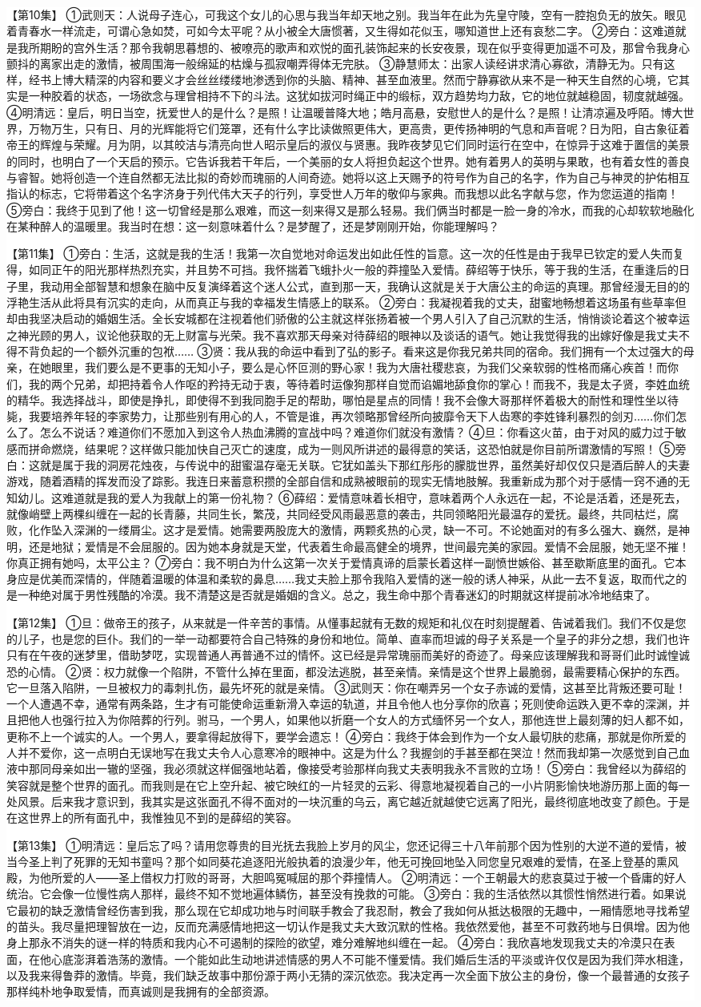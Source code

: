 【第10集】
①武则天：人说母子连心，可我这个女儿的心思与我当年却天地之别。我当年在此为先皇守陵，空有一腔抱负无的放矢。眼见着青春水一样流走，可谓心急如焚，可如今太平呢？从小被全大唐惯著，又生得如花似玉，哪知道世上还有哀愁二字。
②旁白：这难道就是我所期盼的宫外生活？那令我朝思暮想的、被嘹亮的歌声和欢悦的面孔装饰起来的长安夜景，现在似乎变得更加遥不可及，那曾令我身心颤抖的离家出走的激情，被周围海一般绵延的枯燥与孤寂嘲弄得体无完肤。
③静慧师太：出家人读经讲求清心寡欲，清静无为。只有这样，经书上博大精深的内容和要义才会丝丝缕缕地渗透到你的头脑、精神、甚至血液里。然而宁静寡欲从来不是一种天生自然的心境，它其实是一种胶着的状态，一场欲念与理曾相持不下的斗法。这犹如拔河时绳正中的缎标，双方趋势均力敌，它的地位就越稳固，韧度就越强。
④明清远：皇后，明日当空，抚爱世人的是什么？是照！让温暖普降大地；皓月高悬，安慰世人的是什么？是照！让清凉遍及呼陌。博大世界，万物万生，只有日、月的光辉能将它们笼罩，还有什么字比读做照更伟大，更高贵，更传扬神明的气息和声音呢？日为阳，自古象征着帝王的辉煌与荣耀。月为阴，以其皎洁与清亮向世人昭示皇后的淑仪与贤惠。我昨夜梦见它们同时运行在空中，在惊异于这难于置信的美景的同时，也明白了一个天启的预示。它告诉我若干年后，一个美丽的女人将担负起这个世界。她有着男人的英明与果敢，也有着女性的善良与睿智。她将创造一个连自然都无法比拟的奇妙而瑰丽的人间奇迹。她将以这上天赐予的符号作为自己的名字，作为自己与神灵的护佑相互指认的标志，它将带着这个名字济身于列代伟大天子的行列，享受世人万年的敬仰与家典。而我想以此名字献与您，作为您运道的指南！
⑤旁白：我终于见到了他！这一切曾经是那么艰难，而这一刻来得又是那么轻易。我们俩当时都是一脸一身的冷水，而我的心却软软地融化在某种醉人的温暖里。我当时在想：这一刻意味着什么？是梦醒了，还是梦刚刚开始，你能理解吗？

【第11集】
①旁白：生活，这就是我的生活！我第一次自觉地对命运发出如此任性的旨意。这一次的任性是由于我早已钦定的爱人失而复得，如同正午的阳光那样热烈充实，并且势不可挡。我怀揣着飞蛾扑火一般的莽撞坠入爱情。薛绍等于快乐，等于我的生活，在重逢后的日子里，我动用全部智慧和想象在脑中反复演绎着这个迷人公式，直到那一天，我确认这就是关于大唐公主的命运的真理。那曾经漫无目的的浮艳生活从此将具有沉实的走向，从而真正与我的幸福发生情感上的联系。
②旁白：我凝视着我的丈夫，甜蜜地畅想着这场虽有些草率但却由我坚决启动的婚姻生活。全长安城都在注视着他们骄傲的公主就这样张扬着被一个男人引入了自己沉默的生活，悄悄谈论着这个被幸运之神光顾的男人，议论他获取的无上财富与光荣。我不喜欢那天母亲对待薛绍的眼神以及谈话的语气。她让我觉得我的出嫁好像是我丈夫不得不背负起的一个额外沉重的包袱……
③贤：我从我的命运中看到了弘的影子。看来这是你我兄弟共同的宿命。我们拥有一个太过强大的母亲，在她眼里，我们要么是不更事的无知小子，要么是心怀叵测的野心家！我为大唐社稷悲哀，为我们父亲软弱的性格而痛心疾首！而你们，我的两个兄弟，却把持着令人作呕的矜持无动于衷，等待着时运像狗那样自觉而谄媚地舔食你的掌心！而我不，我是太子贤，李姓血统的精华。我选择战斗，即使是挣扎，即使得不到我同胞手足的帮助，哪怕是星点的同情！我不会像大哥那样怀着极大的耐性和理性坐以待毙，我要培养年轻的李家势力，让那些别有用心的人，不管是谁，再次领略那曾经所向披靡令天下人齿寒的李姓锋利暴烈的剑刃……你们怎么了。怎么不说话？难道你们不愿加入到这令人热血沸腾的宣战中吗？难道你们就没有激情？
④旦：你看这火苗，由于对风的威力过于敏感而拼命燃烧，结果呢？这样做只能加快自己灭亡的速度，成为一则风所讲述的最得意的笑话，这恐怕就是你目前所谓激情的写照！
⑤旁白：这就是属于我的洞房花烛夜，与传说中的甜蜜温存毫无关联。它犹如盖头下那红彤彤的朦胧世界，虽然美好却仅仅只是酒后醉人的夫妻游戏，随着酒精的挥发而没了踪影。我连日来蓄意积攒的全部自信和成熟被眼前的现实无情地肢解。我重新成为那个对于感情一窍不通的无知幼儿。这难道就是我的爱人为我献上的第一份礼物？
⑥薛绍：爱情意味着长相守，意味着两个人永远在一起，不论是活着，还是死去，就像峭壁上两棵纠缠在一起的长青藤，共同生长，繁茂，共同经受风雨最恶意的袭击，共同领略阳光最温存的爱抚。最终，共同枯烂，腐败，化作坠入深渊的一缕屑尘。这才是爱情。她需要两股庞大的激情，两颗炙热的心灵，缺一不可。不论她面对的有多么强大、巍然，是神明，还是地狱；爱情是不会屈服的。因为她本身就是天堂，代表着生命最高健全的境界，世间最完美的家园。爱情不会屈服，她无坚不摧！你真正拥有她吗，太平公主？
⑦旁白：我不明白为什么这第一次关于爱情真谛的启蒙长着这样一副愤世嫉俗、甚至歇斯底里的面孔。它本身应是优美而深情的，伴随着温暖的体温和柔软的鼻息……我丈夫脸上那令我陷入爱情的迷一般的诱人神采，从此一去不复返，取而代之的是一种绝对属于男性残酷的冷漠。我不清楚这是否就是婚姻的含义。总之，我生命中那个青春迷幻的时期就这样提前冰冷地结束了。

【第12集】
①旦：做帝王的孩子，从来就是一件辛苦的事情。从懂事起就有无数的规矩和礼仪在时刻提醒着、告诫着我们。我们不仅是您的儿子，也是您的巨仆。我们的一举一动都要符合自己特殊的身份和地位。简单、直率而坦诚的母子关系是一个皇子的非分之想，我们也许只有在午夜的迷梦里，借助梦呓，实现普通人再普通不过的情怀。这已经是异常瑰丽而美好的奇迹了。母亲应该理解我和哥哥们此时诚惶诚恐的心情。
②贤：权力就像一个陷阱，不管什么掉在里面，都没法逃脱，甚至亲情。亲情是这个世界上最脆弱，最需要精心保护的东西。它一旦落入陷阱，一旦被权力的毒刺扎伤，最先坏死的就是亲情。
③武则天：你在嘲弄另一个女子赤诚的爱情，这甚至比背叛还要可耻！一个人遭遇不幸，通常有两条路，生才有可能使命运重新滑入幸运的轨道，并且令他人也分享你的欣喜；死则使命运跌入更不幸的深渊，并且把他人也强行拉入为你陪葬的行列。驸马，一个男人，如果他以折磨一个女人的方式缅怀另一个女人，那他连世上最刻薄的妇人都不如，更称不上一个诚实的人。一个男人，要拿得起放得下，要学会遗忘！
④旁白：我终于体会到作为一个女人最切肤的悲痛，那就是你所爱的人并不爱你，这一点明白无误地写在我丈夫令人心意寒冷的眼神中。这是为什么？我握剑的手甚至都在哭泣！然而我却第一次感觉到自己血液中那同母亲如出一辙的坚强，我必须就这样倔强地站着，像接受考验那样向我丈夫表明我永不言败的立场！
⑤旁白：我曾经以为薛绍的笑容就是整个世界的面孔。而我则是在它上空升起、被它映红的一片轻灵的云彩、得意地凝视着自己的一小片阴影愉快地游历那上面的每一处风景。后来我才意识到，我其实是这张面孔不得不面对的一块沉重的乌云，离它越近就越使它远离了阳光，最终彻底地改变了颜色。于是在这世界上的所有面孔中，我惟独见不到的是薛绍的笑容。

【第13集】
①明清远：皇后忘了吗？请用您尊贵的目光抚去我脸上岁月的风尘，您还记得三十八年前那个因为性别的大逆不道的爱情，被当今圣上判了死罪的无知书童吗？那个如同葵花追逐阳光般执着的浪漫少年，他无可挽回地坠入同您皇兄艰难的爱情，在圣上登基的熏风殿，为他所爱的人——圣上借权力打败的哥哥，大胆鸣冤喊屈的那个莽撞情人。
②明清远：一个王朝最大的悲哀莫过于被一个昏庸的好人统治。它会像一位慢性病人那样，最终不知不觉地遍体鳞伤，甚至没有挽救的可能。
③旁白：我的生活依然以其惯性悄然进行着。如果说它最初的缺乏激情曾经伤害到我，那么现在它却成功地与时间联手教会了我忍耐，教会了我如何从抵达极限的无趣中，一厢情愿地寻找希望的苗头。我尽量把理智放在一边，反而充满感情地把这一切认作是我丈夫大致沉默的性格。我依然爱他，甚至不可救药地与日俱增。因为他身上那永不消失的谜一样的特质和我内心不可遏制的探险的欲望，难分难解地纠缠在一起。
④旁白：我欣喜地发现我丈夫的冷漠只在表面，在他心底澎湃着浩荡的激情。一个能如此生动地讲述情感的男人不可能不懂爱情。我们婚后生活的平淡或许仅仅是因为我们萍水相逢，以及我来得鲁莽的激情。毕竟，我们缺乏故事中那份源于两小无猜的深沉依恋。我决定再一次全面下放公主的身份，像一个最普通的女孩子那样纯朴地争取爱情，而真诚则是我拥有的全部资源。
